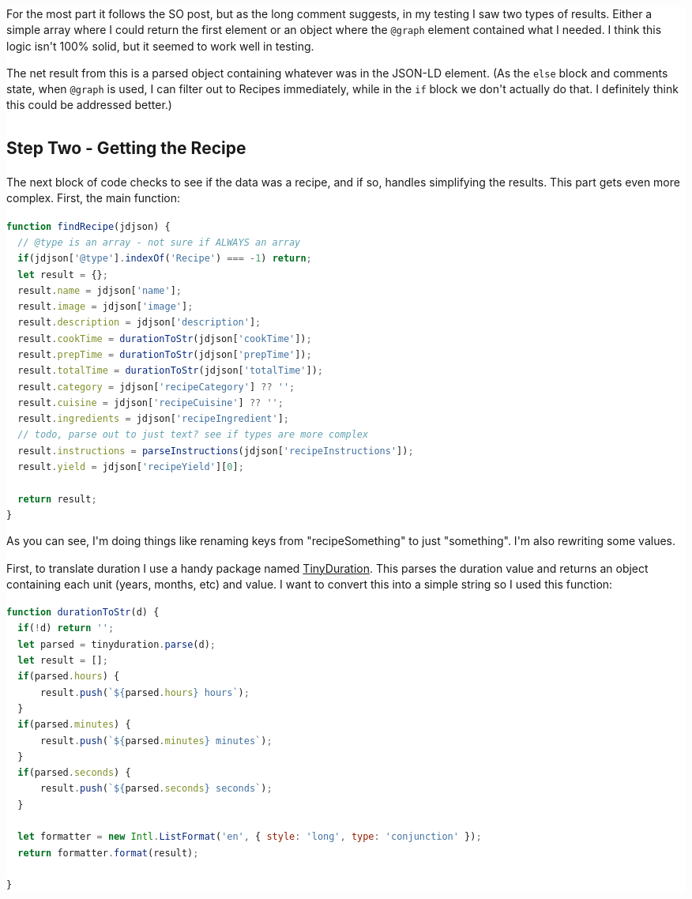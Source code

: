 For the most part it follows the SO post, but as the long comment suggests, in my testing I saw two types of results. Either a simple array where I could return the first element or an object where the `@graph` element contained what I needed. I think this logic isn't 100% solid, but it seemed to work well in testing.  

The net result from this is a parsed object containing whatever was in the JSON-LD element. (As the `else` block and comments state, when `@graph` is used, I can filter out to Recipes immediately, while in the `if` block we don't actually do that. I definitely think this could be addressed better.) 

## Step Two - Getting the Recipe

The next block of code checks to see if the data was a recipe, and if so, handles simplifying the results. This part gets even more complex. First, the main function:

```js
function findRecipe(jdjson) {
  // @type is an array - not sure if ALWAYS an array
  if(jdjson['@type'].indexOf('Recipe') === -1) return;
  let result = {};
  result.name = jdjson['name'];
  result.image = jdjson['image'];
  result.description = jdjson['description'];
  result.cookTime = durationToStr(jdjson['cookTime']);
  result.prepTime = durationToStr(jdjson['prepTime']);
  result.totalTime = durationToStr(jdjson['totalTime']);
  result.category = jdjson['recipeCategory'] ?? '';
  result.cuisine = jdjson['recipeCuisine'] ?? '';
  result.ingredients = jdjson['recipeIngredient'];
  // todo, parse out to just text? see if types are more complex
  result.instructions = parseInstructions(jdjson['recipeInstructions']);
  result.yield = jdjson['recipeYield'][0];
  
  return result;
}
```

As you can see, I'm doing things like renaming keys from "recipeSomething" to just "something". I'm also rewriting some values. 

First, to translate duration I use a handy package named [TinyDuration](https://github.com/MelleB/tinyduration#readme). This parses the duration value and returns an object containing each unit (years, months, etc) and value. I want to convert this into a simple string so I used this function:

```js
function durationToStr(d) {
  if(!d) return '';
  let parsed = tinyduration.parse(d);
  let result = [];
  if(parsed.hours) {
      result.push(`${parsed.hours} hours`);
  }
  if(parsed.minutes) {
      result.push(`${parsed.minutes} minutes`);
  }
  if(parsed.seconds) {
      result.push(`${parsed.seconds} seconds`);
  }
  
  let formatter = new Intl.ListFormat('en', { style: 'long', type: 'conjunction' });
  return formatter.format(result);
  
}
```
